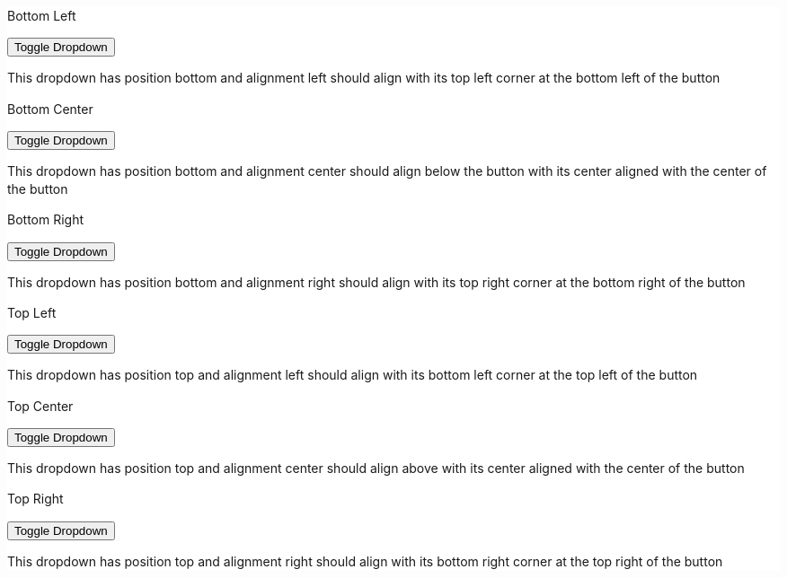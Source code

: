 <div class="grid-container">
  <div class="grid-x grid-margin-x small-up-1 medium-up-3">
    <div class="cell">
      <p>Bottom Left</p>
      <button class="button" type="button" data-toggle="example-dropdown-bottom-left">Toggle Dropdown</button>
      <div class="dropdown-pane" data-position="bottom" data-alignment="left" id="example-dropdown-bottom-left" data-dropdown data-auto-focus="true">
        <p>This dropdown has position bottom and alignment left should align with its top left corner at the bottom left of the button</p>
      </div>
    </div>
    <div class="cell">
      <p>Bottom Center</p>
      <button class="button" type="button" data-toggle="example-dropdown-bottom-center">Toggle Dropdown</button>
      <div class="dropdown-pane" data-position="bottom" data-alignment="center" id="example-dropdown-bottom-center" data-dropdown data-auto-focus="true">
        <p>This dropdown has position bottom and alignment center should align below the button with its center aligned with the center of the button</p>
      </div>
    </div>
    <div class="cell">
      <p>Bottom Right</p>
      <button class="button" type="button" data-toggle="example-dropdown-bottom-right">Toggle Dropdown</button>
      <div class="dropdown-pane" data-position="bottom" data-alignment="right" id="example-dropdown-bottom-right" data-dropdown data-auto-focus="true">
        <p>This dropdown has position bottom and alignment right should align with its top right corner at the bottom right of the button</p>
      </div>
    </div>
    <div class="cell">
      <p>Top Left</p>
      <button class="button" type="button" data-toggle="example-dropdown-top-left">Toggle Dropdown</button>
      <div class="dropdown-pane" data-position="top" data-alignment="left" id="example-dropdown-top-left" data-dropdown data-auto-focus="true">
        <p>This dropdown has position top and alignment left should align with its bottom left corner at the top left of the button</p>
      </div>
    </div>
    <div class="cell">
      <p>Top Center</p>
      <button class="button" type="button" data-toggle="example-dropdown-top-center">Toggle Dropdown</button>
      <div class="dropdown-pane" data-position="top" data-alignment="center" id="example-dropdown-top-center" data-dropdown data-auto-focus="true">
        <p>This dropdown has position top and alignment center should align above with its center aligned with the center of the button</p>
      </div>
    </div>
    <div class="cell">
      <p>Top Right</p>
      <button class="button" type="button" data-toggle="example-dropdown-top-right">Toggle Dropdown</button>
      <div class="dropdown-pane" data-position="top" data-alignment="right" id="example-dropdown-top-right" data-dropdown data-auto-focus="true">
        <p>This dropdown has position top and alignment right should align with its bottom right corner at the top right of the button</p>
      </div>
    </div>
  </div>
</div>